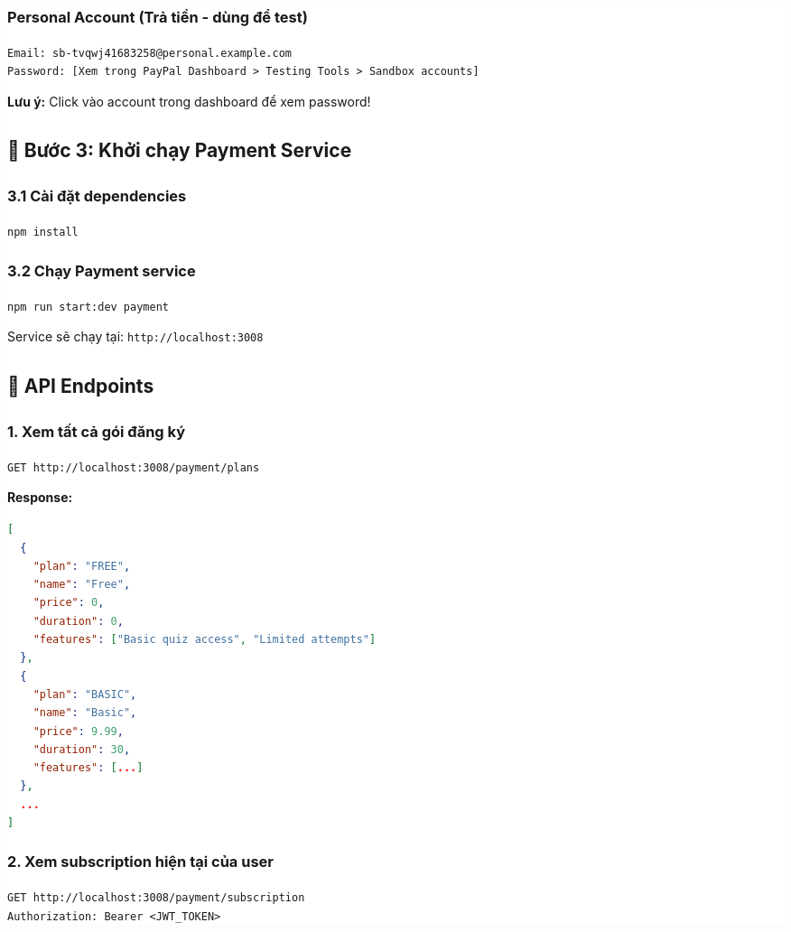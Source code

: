 ### Personal Account (Trả tiền - dùng để test)
```
Email: sb-tvqwj41683258@personal.example.com
Password: [Xem trong PayPal Dashboard > Testing Tools > Sandbox accounts]
```

**Lưu ý:** Click vào account trong dashboard để xem password!

## 🚀 Bước 3: Khởi chạy Payment Service

### 3.1 Cài đặt dependencies
```bash
npm install
```

### 3.2 Chạy Payment service
```bash
npm run start:dev payment
```

Service sẽ chạy tại: `http://localhost:3008`

## 📡 API Endpoints

### 1. Xem tất cả gói đăng ký
```http
GET http://localhost:3008/payment/plans
```

**Response:**
```json
[
  {
    "plan": "FREE",
    "name": "Free",
    "price": 0,
    "duration": 0,
    "features": ["Basic quiz access", "Limited attempts"]
  },
  {
    "plan": "BASIC",
    "name": "Basic",
    "price": 9.99,
    "duration": 30,
    "features": [...]
  },
  ...
]
```

### 2. Xem subscription hiện tại của user
```http
GET http://localhost:3008/payment/subscription
Authorization: Bearer <JWT_TOKEN>
```
